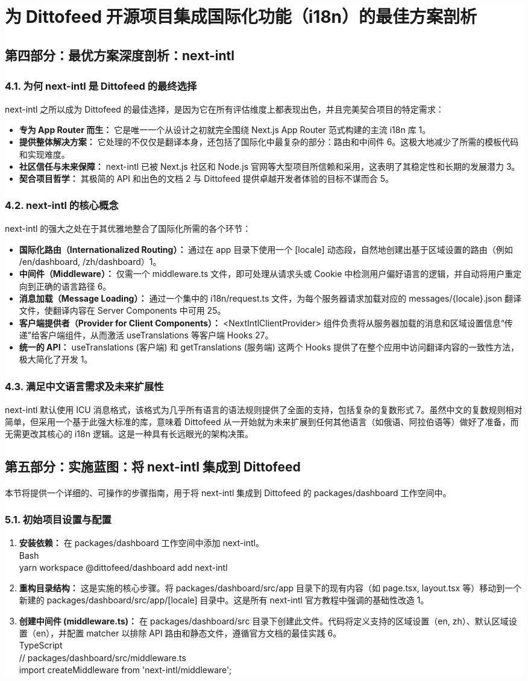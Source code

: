 

# **为 Dittofeed 开源项目集成国际化功能（i18n）的最佳方案剖析**

## **第四部分：最优方案深度剖析：next-intl**

### **4.1. 为何 next-intl 是 Dittofeed 的最终选择**

next-intl 之所以成为 Dittofeed 的最佳选择，是因为它在所有评估维度上都表现出色，并且完美契合项目的特定需求：

* **专为 App Router 而生：** 它是唯一一个从设计之初就完全围绕 Next.js App Router 范式构建的主流 i18n 库 1。  
* **提供整体解决方案：** 它处理的不仅仅是翻译本身，还包括了国际化中最复杂的部分：路由和中间件 6。这极大地减少了所需的模板代码和实现难度。  
* **社区信任与未来保障：** next-intl 已被 Next.js 社区和 Node.js 官网等大型项目所信赖和采用，这表明了其稳定性和长期的发展潜力 3。  
* **契合项目哲学：** 其极简的 API 和出色的文档 2 与 Dittofeed 提供卓越开发者体验的目标不谋而合 5。

### **4.2. next-intl 的核心概念**

next-intl 的强大之处在于其优雅地整合了国际化所需的各个环节：

* **国际化路由（Internationalized Routing）：** 通过在 app 目录下使用一个 \[locale\] 动态段，自然地创建出基于区域设置的路由（例如 /en/dashboard, /zh/dashboard）1。  
* **中间件（Middleware）：** 仅需一个 middleware.ts 文件，即可处理从请求头或 Cookie 中检测用户偏好语言的逻辑，并自动将用户重定向到正确的语言路径 6。  
* **消息加载（Message Loading）：** 通过一个集中的 i18n/request.ts 文件，为每个服务器请求加载对应的 messages/{locale}.json 翻译文件，使翻译内容在 Server Components 中可用 25。  
* **客户端提供者（Provider for Client Components）：** \<NextIntlClientProvider\> 组件负责将从服务器加载的消息和区域设置信息“传递”给客户端组件，从而激活 useTranslations 等客户端 Hooks 27。  
* **统一的 API：** useTranslations (客户端) 和 getTranslations (服务端) 这两个 Hooks 提供了在整个应用中访问翻译内容的一致性方法，极大简化了开发 1。

### **4.3. 满足中文语言需求及未来扩展性**

next-intl 默认使用 ICU 消息格式，该格式为几乎所有语言的语法规则提供了全面的支持，包括复杂的复数形式 7。虽然中文的复数规则相对简单，但采用一个基于此强大标准的库，意味着 Dittofeed 从一开始就为未来扩展到任何其他语言（如俄语、阿拉伯语等）做好了准备，而无需更改其核心的 i18n 逻辑。这是一种具有长远眼光的架构决策。

## **第五部分：实施蓝图：将 next-intl 集成到 Dittofeed**

本节将提供一个详细的、可操作的步骤指南，用于将 next-intl 集成到 Dittofeed 的 packages/dashboard 工作空间中。

### **5.1. 初始项目设置与配置**

1. **安装依赖：** 在 packages/dashboard 工作空间中添加 next-intl。  
   Bash  
   yarn workspace @dittofeed/dashboard add next-intl

2. **重构目录结构：** 这是实施的核心步骤。将 packages/dashboard/src/app 目录下的现有内容（如 page.tsx, layout.tsx 等）移动到一个新建的 packages/dashboard/src/app/\[locale\] 目录中。这是所有 next-intl 官方教程中强调的基础性改造 1。  
3. **创建中间件 (middleware.ts)：** 在 packages/dashboard/src 目录下创建此文件。代码将定义支持的区域设置（en, zh）、默认区域设置（en），并配置 matcher 以排除 API 路由和静态文件，遵循官方文档的最佳实践 6。  
   TypeScript  
   // packages/dashboard/src/middleware.ts  
   import createMiddleware from 'next-intl/middleware';
